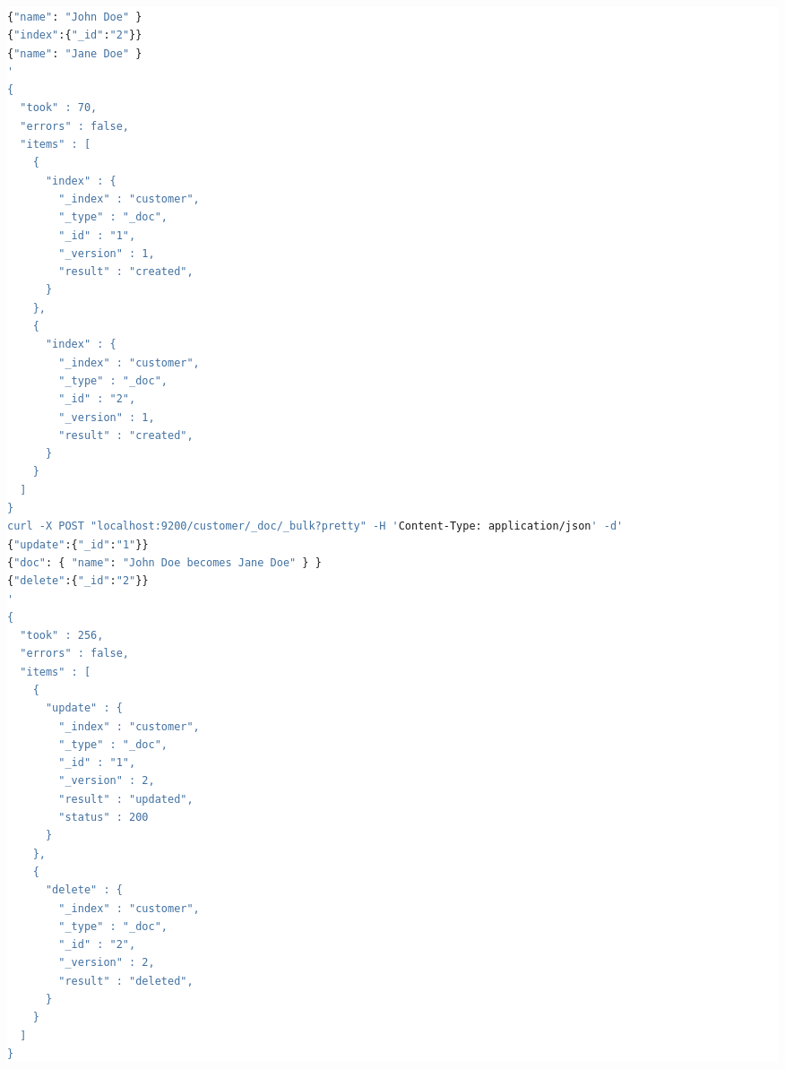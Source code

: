 ```bash
{"name": "John Doe" }
{"index":{"_id":"2"}}
{"name": "Jane Doe" }
'
{
  "took" : 70,
  "errors" : false,
  "items" : [
    {
      "index" : {
        "_index" : "customer",
        "_type" : "_doc",
        "_id" : "1",
        "_version" : 1,
        "result" : "created",
      }
    },
    {
      "index" : {
        "_index" : "customer",
        "_type" : "_doc",
        "_id" : "2",
        "_version" : 1,
        "result" : "created",
      }
    }
  ]
}
curl -X POST "localhost:9200/customer/_doc/_bulk?pretty" -H 'Content-Type: application/json' -d'
{"update":{"_id":"1"}}
{"doc": { "name": "John Doe becomes Jane Doe" } }
{"delete":{"_id":"2"}}
'
{
  "took" : 256,
  "errors" : false,
  "items" : [
    {
      "update" : {
        "_index" : "customer",
        "_type" : "_doc",
        "_id" : "1",
        "_version" : 2,
        "result" : "updated",
        "status" : 200
      }
    },
    {
      "delete" : {
        "_index" : "customer",
        "_type" : "_doc",
        "_id" : "2",
        "_version" : 2,
        "result" : "deleted",
      }
    }
  ]
}
```
